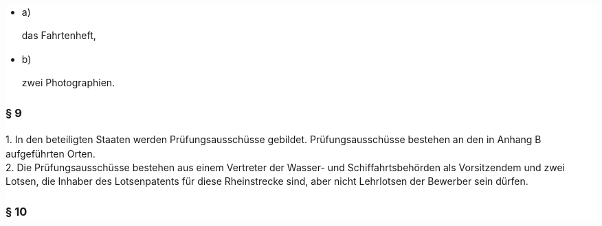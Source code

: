   - a)
    
    <div style="">
    
    das Fahrtenheft,
    
    </div>

  - b)
    
    <div style="">
    
    zwei Photographien.
    
    </div>

</div>

</div>

</div>

</div>

<span id="BJNR207050956BJNE000900325.html"></span>

### § 9  

<div>

<div class="jnhtml">

<div>

<div class="jurAbsatz">

1\. In den beteiligten Staaten werden Prüfungsausschüsse gebildet.
Prüfungsausschüsse bestehen an den in Anhang B aufgeführten Orten.  
2\. Die Prüfungsausschüsse bestehen aus einem Vertreter der Wasser- und
Schiffahrtsbehörden als Vorsitzendem und zwei Lotsen, die Inhaber des
Lotsenpatents für diese Rheinstrecke sind, aber nicht Lehrlotsen der
Bewerber sein dürfen.

</div>

</div>

</div>

</div>

<span id="BJNR207050956BJNE001000325.html"></span>

### § 10  

<div>

<div class="jnhtml">

<div>

<div class="jurAbsatz">

